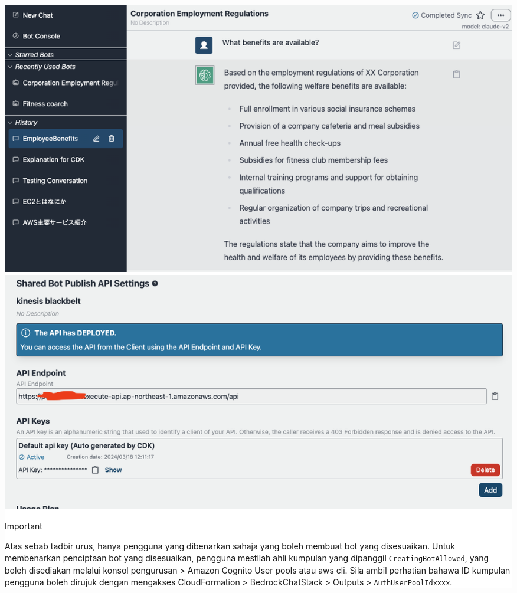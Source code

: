 ![](./imgs/bot_chat.png)
![](./imgs/bot_api_publish_screenshot3.png)

> [!Important]
> Atas sebab tadbir urus, hanya pengguna yang dibenarkan sahaja yang boleh membuat bot yang disesuaikan. Untuk membenarkan penciptaan bot yang disesuaikan, pengguna mestilah ahli kumpulan yang dipanggil `CreatingBotAllowed`, yang boleh disediakan melalui konsol pengurusan > Amazon Cognito User pools atau aws cli. Sila ambil perhatian bahawa ID kumpulan pengguna boleh dirujuk dengan mengakses CloudFormation > BedrockChatStack > Outputs > `AuthUserPoolIdxxxx`.
